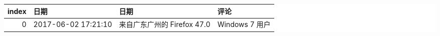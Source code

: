 |   index | 日期                | 日期                                       | 评论                         |
|--------:|:--------------------|:-------------------------------------------|:-----------------------------|
|       0 | 2017-06-02 17:21:10 | 来自广东广州的 Firefox 47.0|Windows 7 用户 | 使用Python这个功能没啥好说的 |
